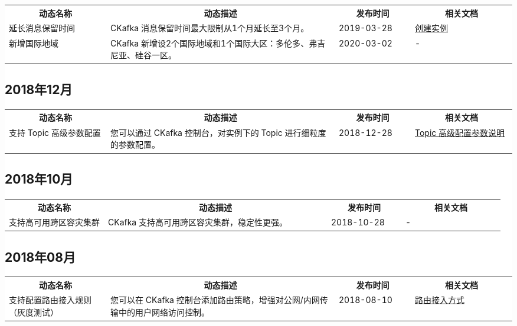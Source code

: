 <table><tr>
<th width="20%">动态名称</th>
<th width="45%">动态描述</th>
<th width="15%">发布时间</th>
<th width="20%">相关文档</th>
</tr><tr>
<td>延长消息保留时间</td>
<td>CKafka 消息保留时间最大限制从1个月延长至3个月。</td>
<td>2019-03-28</td>
<td><a href="https://cloud.tencent.com/document/product/597/30931">创建实例</a></td>
</tr><tr>
<td>新增国际地域</td>
<td>CKafka 新增设2个国际地域和1个国际大区：多伦多、弗吉尼亚、硅谷一区。</td>
<td>2020-03-02</td>
<td>-</td>
</tr></table>



## 2018年12月

<table><tr>
<th width="20%">动态名称</th>
<th width="45%">动态描述</th>
<th width="15%">发布时间</th>
<th width="20%">相关文档</th>
</tr><tr>
<td>支持 Topic 高级参数配置</td>
<td>您可以通过 CKafka 控制台，对实例下的 Topic 进行细粒度的参数配置。</td>
<td>2018-12-28</td>
<td><a href="https://cloud.tencent.com/document/product/597/20247">Topic 高级配置参数说明</a></td>
</tr></table>


## 2018年10月

<table><tr>
<th width="20%">动态名称</th>
<th width="45%">动态描述</th>
<th width="15%">发布时间</th>
<th width="20%">相关文档</th>
</tr><tr>
<td>支持高可用跨区容灾集群</td>
<td>CKafka 支持高可用跨区容灾集群，稳定性更强。</td>
<td>2018-10-28</td>
<td>-</td>
</tr></table>


## 2018年08月

<table><tr>
<th width="20%">动态名称</th>
<th width="45%">动态描述</th>
<th width="15%">发布时间</th>
<th width="20%">相关文档</th>
</tr><tr>
<td>支持配置路由接入规则<br>（灰度测试）</td>
<td>您可以在 CKafka 控制台添加路由策略，增强对公网/内网传输中的用户网络访问控制。</td>
<td>2018-08-10</td>
<td><a href="https://cloud.tencent.com/document/product/597/36348">路由接入方式</a></td>
</tr></table>
